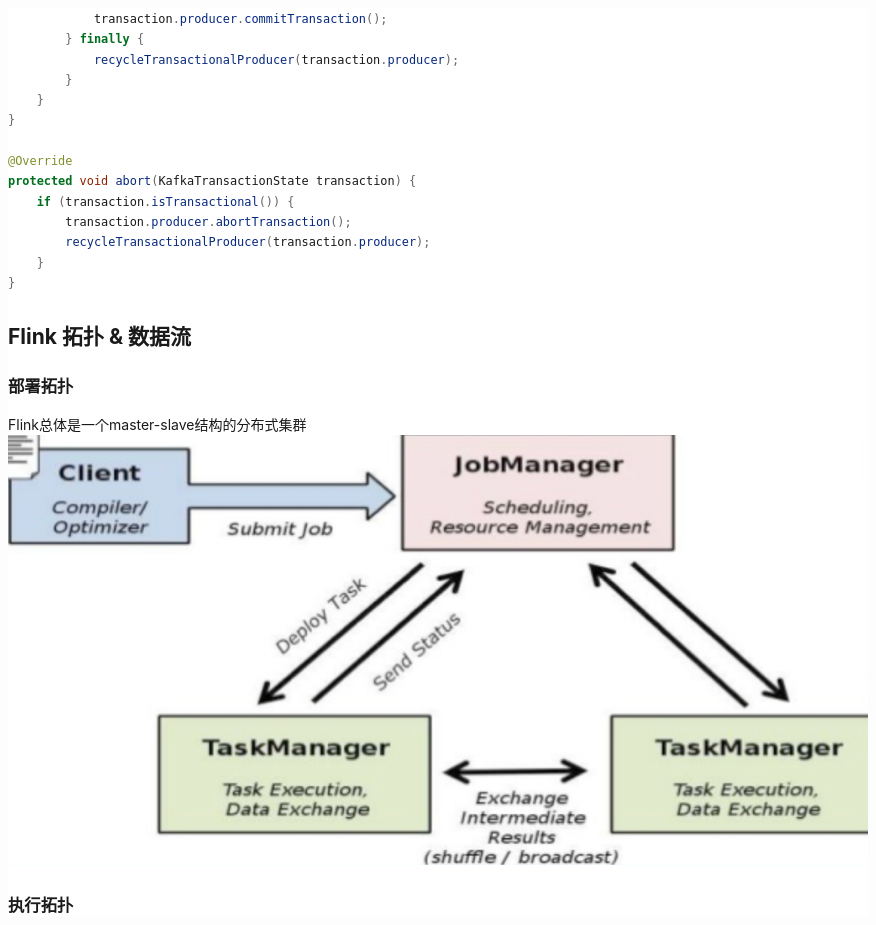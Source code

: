 ```java
            transaction.producer.commitTransaction();
        } finally {
            recycleTransactionalProducer(transaction.producer);
        }
    }
}

@Override
protected void abort(KafkaTransactionState transaction) {
    if (transaction.isTransactional()) {
        transaction.producer.abortTransaction();
        recycleTransactionalProducer(transaction.producer);
    }
}
```

## Flink 拓扑 & 数据流
### 部署拓扑
Flink总体是一个master-slave结构的分布式集群
![](./flink_deploy.png)

### 执行拓扑